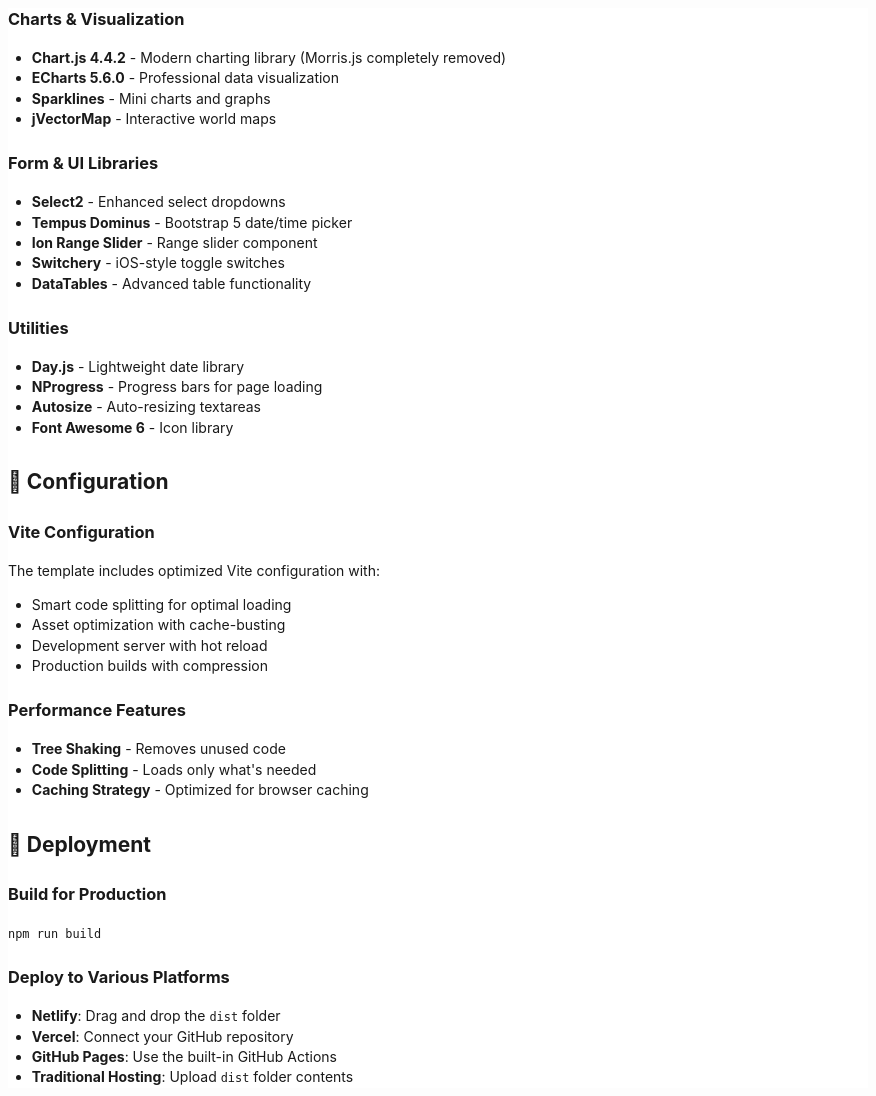 ### Charts & Visualization
- **Chart.js 4.4.2** - Modern charting library (Morris.js completely removed)
- **ECharts 5.6.0** - Professional data visualization
- **Sparklines** - Mini charts and graphs
- **jVectorMap** - Interactive world maps

### Form & UI Libraries
- **Select2** - Enhanced select dropdowns
- **Tempus Dominus** - Bootstrap 5 date/time picker
- **Ion Range Slider** - Range slider component
- **Switchery** - iOS-style toggle switches
- **DataTables** - Advanced table functionality

### Utilities
- **Day.js** - Lightweight date library
- **NProgress** - Progress bars for page loading
- **Autosize** - Auto-resizing textareas
- **Font Awesome 6** - Icon library

## 🔧 Configuration

### Vite Configuration

The template includes optimized Vite configuration with:
- Smart code splitting for optimal loading
- Asset optimization with cache-busting
- Development server with hot reload
- Production builds with compression

### Performance Features

- **Tree Shaking** - Removes unused code
- **Code Splitting** - Loads only what's needed
- **Caching Strategy** - Optimized for browser caching

## 🚀 Deployment

### Build for Production

```bash
npm run build
```

### Deploy to Various Platforms

- **Netlify**: Drag and drop the `dist` folder
- **Vercel**: Connect your GitHub repository
- **GitHub Pages**: Use the built-in GitHub Actions
- **Traditional Hosting**: Upload `dist` folder contents
